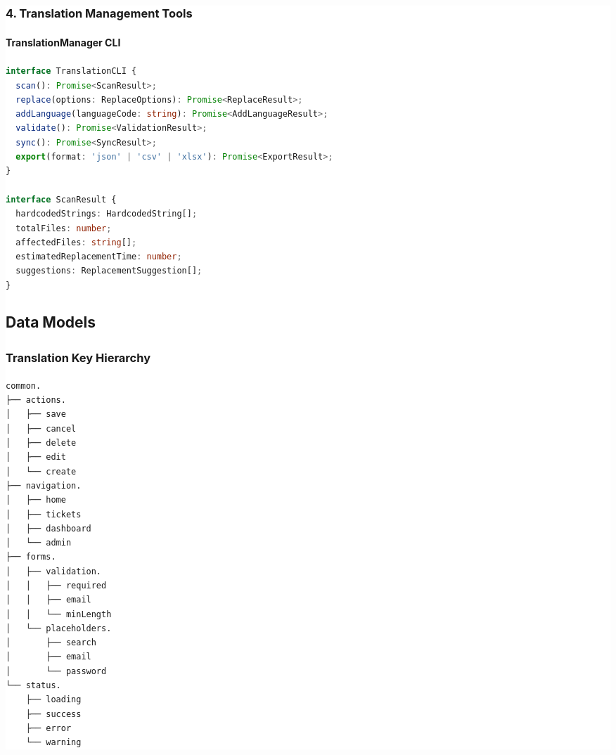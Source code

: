 ### 4. Translation Management Tools

#### TranslationManager CLI
```typescript
interface TranslationCLI {
  scan(): Promise<ScanResult>;
  replace(options: ReplaceOptions): Promise<ReplaceResult>;
  addLanguage(languageCode: string): Promise<AddLanguageResult>;
  validate(): Promise<ValidationResult>;
  sync(): Promise<SyncResult>;
  export(format: 'json' | 'csv' | 'xlsx'): Promise<ExportResult>;
}

interface ScanResult {
  hardcodedStrings: HardcodedString[];
  totalFiles: number;
  affectedFiles: string[];
  estimatedReplacementTime: number;
  suggestions: ReplacementSuggestion[];
}
```

## Data Models

### Translation Key Hierarchy
```
common.
├── actions.
│   ├── save
│   ├── cancel
│   ├── delete
│   ├── edit
│   └── create
├── navigation.
│   ├── home
│   ├── tickets
│   ├── dashboard
│   └── admin
├── forms.
│   ├── validation.
│   │   ├── required
│   │   ├── email
│   │   └── minLength
│   └── placeholders.
│       ├── search
│       ├── email
│       └── password
└── status.
    ├── loading
    ├── success
    ├── error
    └── warning
```

